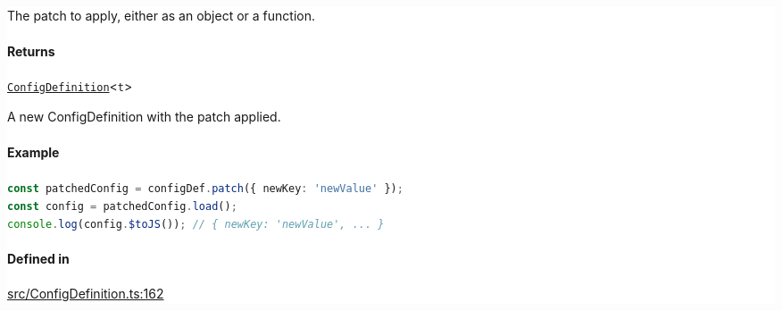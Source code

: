 The patch to apply, either as an object or a function.

#### Returns

[`ConfigDefinition`](ConfigDefinition.md)\<`t`\>

A new ConfigDefinition with the patch applied.

#### Example

```ts
const patchedConfig = configDef.patch({ newKey: 'newValue' });
const config = patchedConfig.load();
console.log(config.$toJS()); // { newKey: 'newValue', ... }
```

#### Defined in

[src/ConfigDefinition.ts:162](https://github.com/AndreyMork/fiji/blob/12b645d5d3b10e56502863abdc8c7fe71f7e6190/src/ConfigDefinition.ts#L162)
